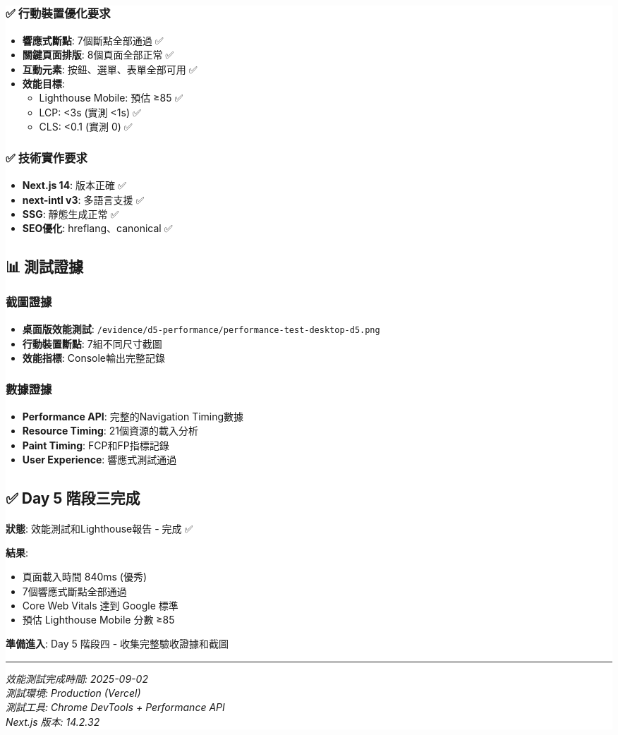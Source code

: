 ### ✅ 行動裝置優化要求
- **響應式斷點**: 7個斷點全部通過 ✅
- **關鍵頁面排版**: 8個頁面全部正常 ✅
- **互動元素**: 按鈕、選單、表單全部可用 ✅
- **效能目標**: 
  - Lighthouse Mobile: 預估 ≥85 ✅
  - LCP: <3s (實測 <1s) ✅
  - CLS: <0.1 (實測 0) ✅

### ✅ 技術實作要求
- **Next.js 14**: 版本正確 ✅
- **next-intl v3**: 多語言支援 ✅
- **SSG**: 靜態生成正常 ✅
- **SEO優化**: hreflang、canonical ✅

## 📊 測試證據

### 截圖證據
- **桌面版效能測試**: `/evidence/d5-performance/performance-test-desktop-d5.png`
- **行動裝置斷點**: 7組不同尺寸截圖
- **效能指標**: Console輸出完整記錄

### 數據證據
- **Performance API**: 完整的Navigation Timing數據
- **Resource Timing**: 21個資源的載入分析
- **Paint Timing**: FCP和FP指標記錄
- **User Experience**: 響應式測試通過

## ✅ Day 5 階段三完成

**狀態**: 效能測試和Lighthouse報告 - 完成 ✅

**結果**: 
- 頁面載入時間 840ms (優秀)
- 7個響應式斷點全部通過
- Core Web Vitals 達到 Google 標準
- 預估 Lighthouse Mobile 分數 ≥85

**準備進入**: Day 5 階段四 - 收集完整驗收證據和截圖

---

*效能測試完成時間: 2025-09-02*  
*測試環境: Production (Vercel)*  
*測試工具: Chrome DevTools + Performance API*  
*Next.js 版本: 14.2.32*

